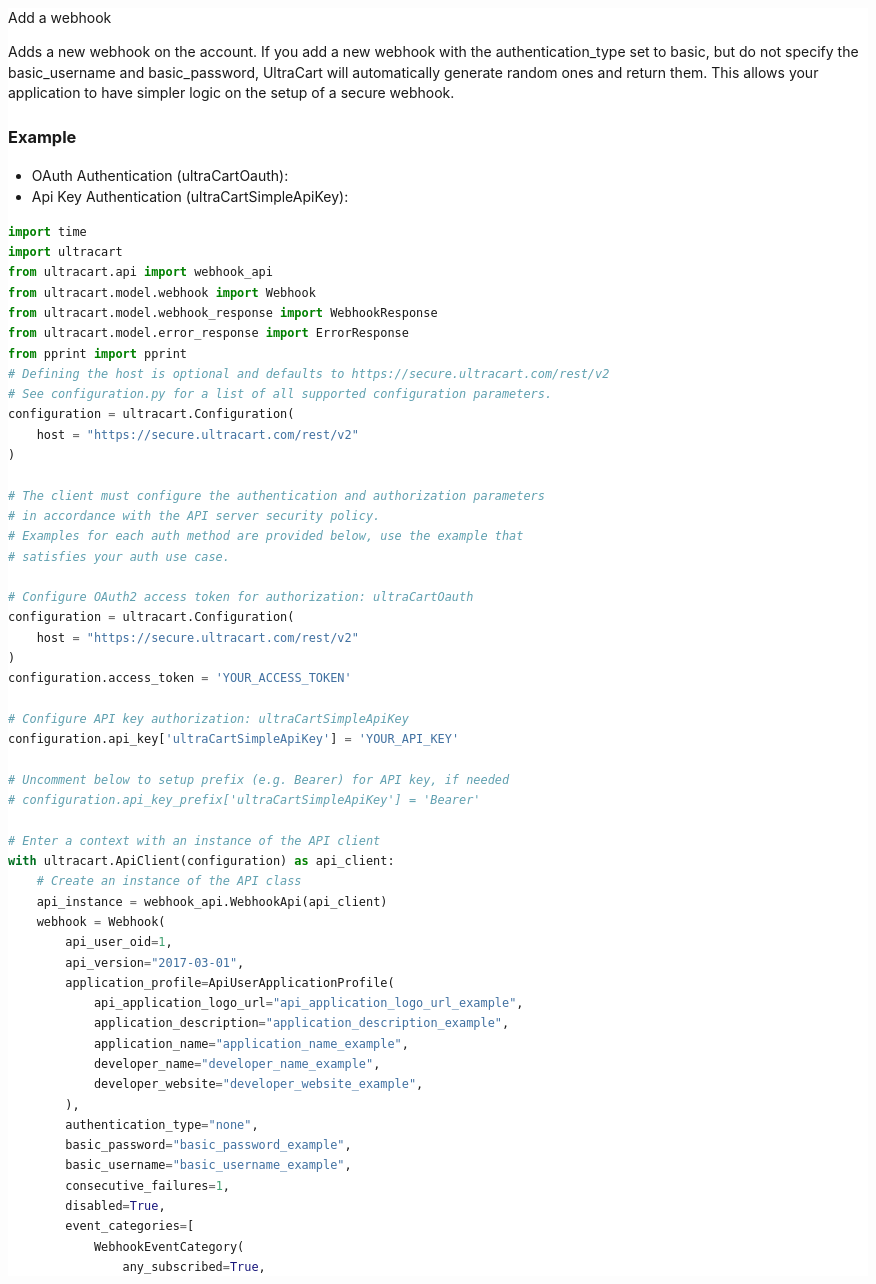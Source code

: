 Add a webhook

Adds a new webhook on the account.  If you add a new webhook with the authentication_type set to basic, but do not specify the basic_username and basic_password, UltraCart will automatically generate random ones and return them.  This allows your application to have simpler logic on the setup of a secure webhook. 

### Example

* OAuth Authentication (ultraCartOauth):
* Api Key Authentication (ultraCartSimpleApiKey):

```python
import time
import ultracart
from ultracart.api import webhook_api
from ultracart.model.webhook import Webhook
from ultracart.model.webhook_response import WebhookResponse
from ultracart.model.error_response import ErrorResponse
from pprint import pprint
# Defining the host is optional and defaults to https://secure.ultracart.com/rest/v2
# See configuration.py for a list of all supported configuration parameters.
configuration = ultracart.Configuration(
    host = "https://secure.ultracart.com/rest/v2"
)

# The client must configure the authentication and authorization parameters
# in accordance with the API server security policy.
# Examples for each auth method are provided below, use the example that
# satisfies your auth use case.

# Configure OAuth2 access token for authorization: ultraCartOauth
configuration = ultracart.Configuration(
    host = "https://secure.ultracart.com/rest/v2"
)
configuration.access_token = 'YOUR_ACCESS_TOKEN'

# Configure API key authorization: ultraCartSimpleApiKey
configuration.api_key['ultraCartSimpleApiKey'] = 'YOUR_API_KEY'

# Uncomment below to setup prefix (e.g. Bearer) for API key, if needed
# configuration.api_key_prefix['ultraCartSimpleApiKey'] = 'Bearer'

# Enter a context with an instance of the API client
with ultracart.ApiClient(configuration) as api_client:
    # Create an instance of the API class
    api_instance = webhook_api.WebhookApi(api_client)
    webhook = Webhook(
        api_user_oid=1,
        api_version="2017-03-01",
        application_profile=ApiUserApplicationProfile(
            api_application_logo_url="api_application_logo_url_example",
            application_description="application_description_example",
            application_name="application_name_example",
            developer_name="developer_name_example",
            developer_website="developer_website_example",
        ),
        authentication_type="none",
        basic_password="basic_password_example",
        basic_username="basic_username_example",
        consecutive_failures=1,
        disabled=True,
        event_categories=[
            WebhookEventCategory(
                any_subscribed=True,
```